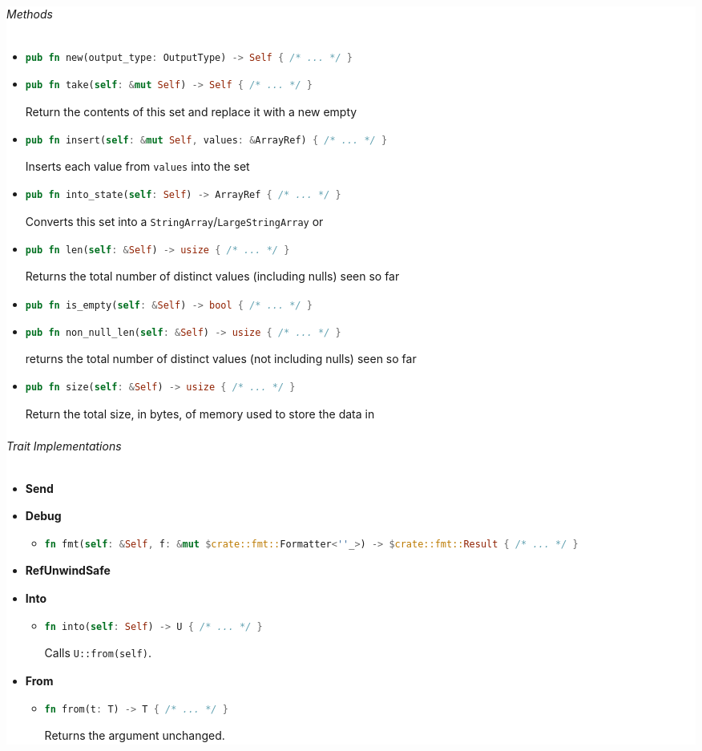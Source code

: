###### Methods

- ```rust
  pub fn new(output_type: OutputType) -> Self { /* ... */ }
  ```

- ```rust
  pub fn take(self: &mut Self) -> Self { /* ... */ }
  ```
  Return the contents of this set and replace it with a new empty

- ```rust
  pub fn insert(self: &mut Self, values: &ArrayRef) { /* ... */ }
  ```
  Inserts each value from `values` into the set

- ```rust
  pub fn into_state(self: Self) -> ArrayRef { /* ... */ }
  ```
  Converts this set into a `StringArray`/`LargeStringArray` or

- ```rust
  pub fn len(self: &Self) -> usize { /* ... */ }
  ```
  Returns the total number of distinct values (including nulls) seen so far

- ```rust
  pub fn is_empty(self: &Self) -> bool { /* ... */ }
  ```

- ```rust
  pub fn non_null_len(self: &Self) -> usize { /* ... */ }
  ```
  returns the total number of distinct values (not including nulls) seen so far

- ```rust
  pub fn size(self: &Self) -> usize { /* ... */ }
  ```
  Return the total size, in bytes, of memory used to store the data in

###### Trait Implementations

- **Send**
- **Debug**
  - ```rust
    fn fmt(self: &Self, f: &mut $crate::fmt::Formatter<''_>) -> $crate::fmt::Result { /* ... */ }
    ```

- **RefUnwindSafe**
- **Into**
  - ```rust
    fn into(self: Self) -> U { /* ... */ }
    ```
    Calls `U::from(self)`.

- **From**
  - ```rust
    fn from(t: T) -> T { /* ... */ }
    ```
    Returns the argument unchanged.
